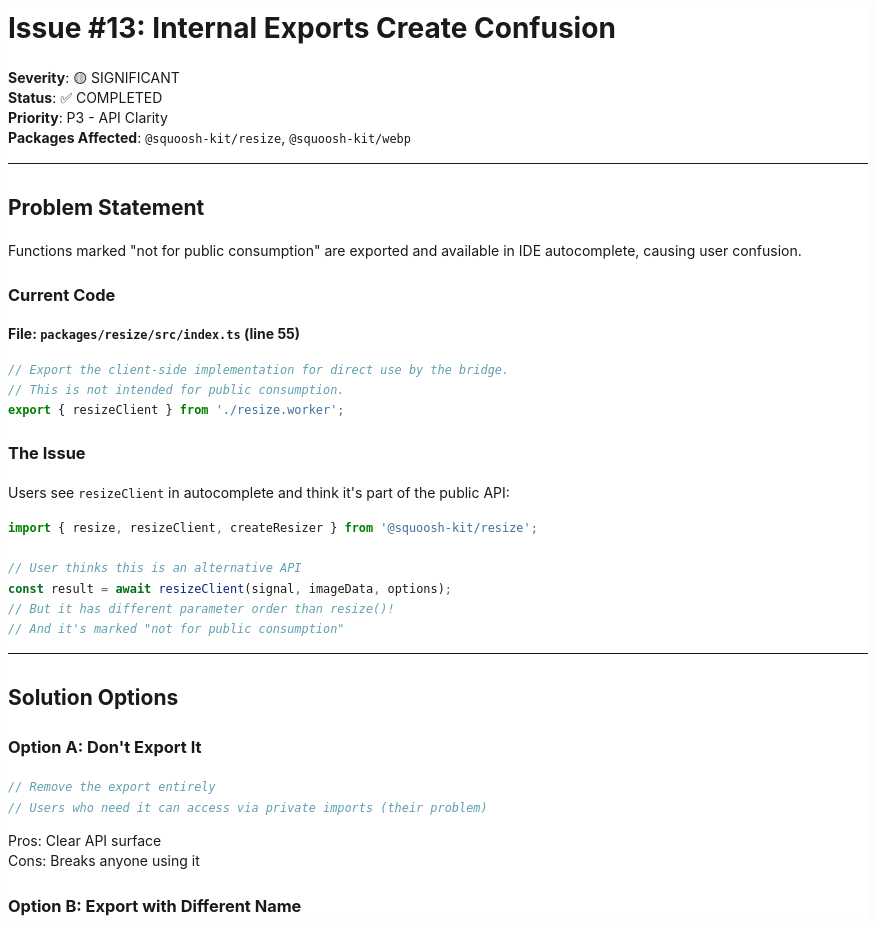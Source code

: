 # Issue #13: Internal Exports Create Confusion

**Severity**: 🟡 SIGNIFICANT  
**Status**: ✅ COMPLETED  
**Priority**: P3 - API Clarity  
**Packages Affected**: `@squoosh-kit/resize`, `@squoosh-kit/webp`

---

## Problem Statement

Functions marked "not for public consumption" are exported and available in IDE autocomplete, causing user confusion.

### Current Code

**File: `packages/resize/src/index.ts` (line 55)**

```typescript
// Export the client-side implementation for direct use by the bridge.
// This is not intended for public consumption.
export { resizeClient } from './resize.worker';
```

### The Issue

Users see `resizeClient` in autocomplete and think it's part of the public API:

```typescript
import { resize, resizeClient, createResizer } from '@squoosh-kit/resize';

// User thinks this is an alternative API
const result = await resizeClient(signal, imageData, options);
// But it has different parameter order than resize()!
// And it's marked "not for public consumption"
```

---

## Solution Options

### Option A: Don't Export It

```typescript
// Remove the export entirely
// Users who need it can access via private imports (their problem)
```

Pros: Clear API surface  
Cons: Breaks anyone using it

### Option B: Export with Different Name
